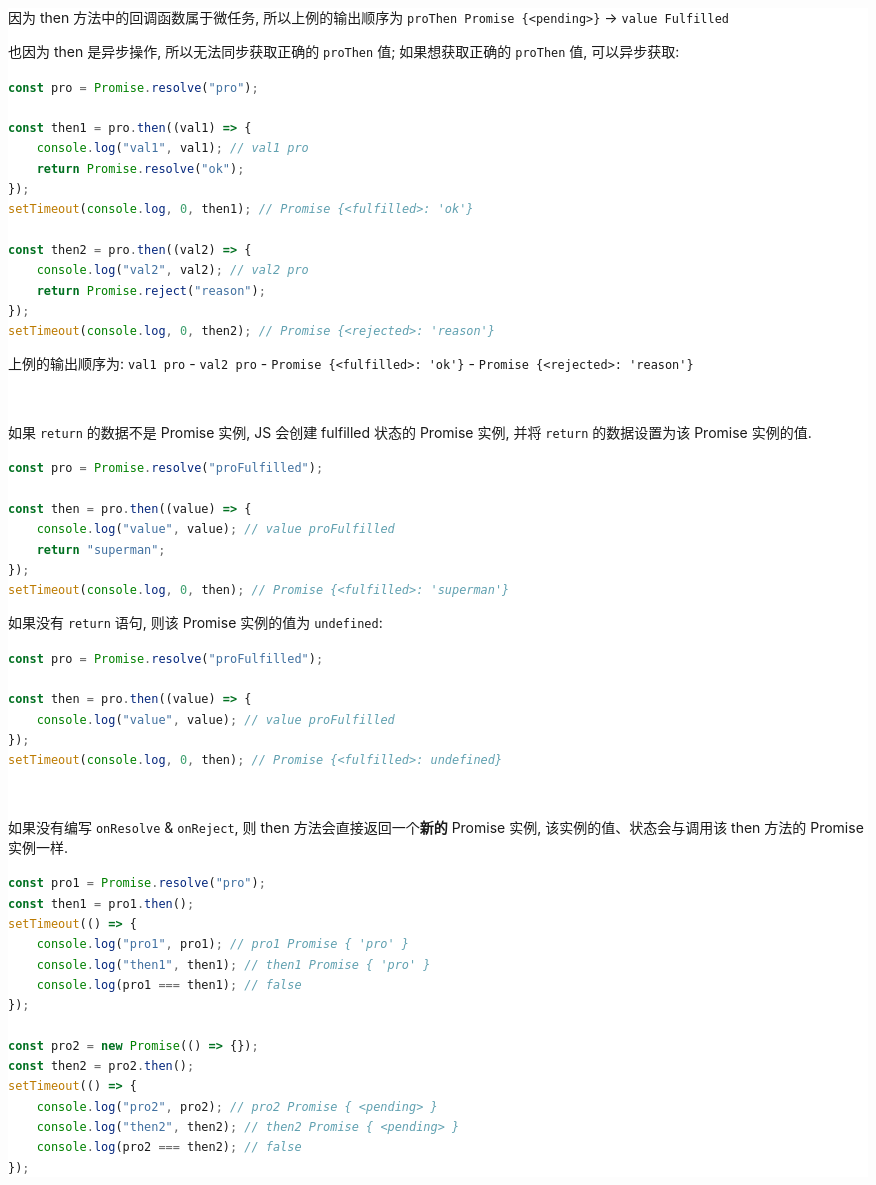 因为 then 方法中的回调函数属于微任务, 所以上例的输出顺序为 `proThen Promise {<pending>}` → `value Fulfilled`

也因为 then 是异步操作, 所以无法同步获取正确的 `proThen` 值; 如果想获取正确的 `proThen` 值, 可以异步获取:

```js
const pro = Promise.resolve("pro");

const then1 = pro.then((val1) => {
    console.log("val1", val1); // val1 pro
    return Promise.resolve("ok");
});
setTimeout(console.log, 0, then1); // Promise {<fulfilled>: 'ok'}

const then2 = pro.then((val2) => {
    console.log("val2", val2); // val2 pro
    return Promise.reject("reason");
});
setTimeout(console.log, 0, then2); // Promise {<rejected>: 'reason'}
```

上例的输出顺序为: `val1 pro` - `val2 pro` - `Promise {<fulfilled>: 'ok'}` - `Promise {<rejected>: 'reason'}`

<br>

如果 `return` 的数据不是 Promise 实例, JS 会创建 fulfilled 状态的 Promise 实例, 并将 `return` 的数据设置为该 Promise 实例的值.

```js
const pro = Promise.resolve("proFulfilled");

const then = pro.then((value) => {
    console.log("value", value); // value proFulfilled
    return "superman";
});
setTimeout(console.log, 0, then); // Promise {<fulfilled>: 'superman'}
```

如果没有 `return` 语句, 则该 Promise 实例的值为 `undefined`:

```js
const pro = Promise.resolve("proFulfilled");

const then = pro.then((value) => {
    console.log("value", value); // value proFulfilled
});
setTimeout(console.log, 0, then); // Promise {<fulfilled>: undefined}
```

<br>

如果没有编写 `onResolve` & `onReject`, 则 then 方法会直接返回一个**新的** Promise 实例, 该实例的值、状态会与调用该 then 方法的 Promise 实例一样.

```js
const pro1 = Promise.resolve("pro");
const then1 = pro1.then();
setTimeout(() => {
    console.log("pro1", pro1); // pro1 Promise { 'pro' }
    console.log("then1", then1); // then1 Promise { 'pro' }
    console.log(pro1 === then1); // false
});

const pro2 = new Promise(() => {});
const then2 = pro2.then();
setTimeout(() => {
    console.log("pro2", pro2); // pro2 Promise { <pending> }
    console.log("then2", then2); // then2 Promise { <pending> }
    console.log(pro2 === then2); // false
});
```
